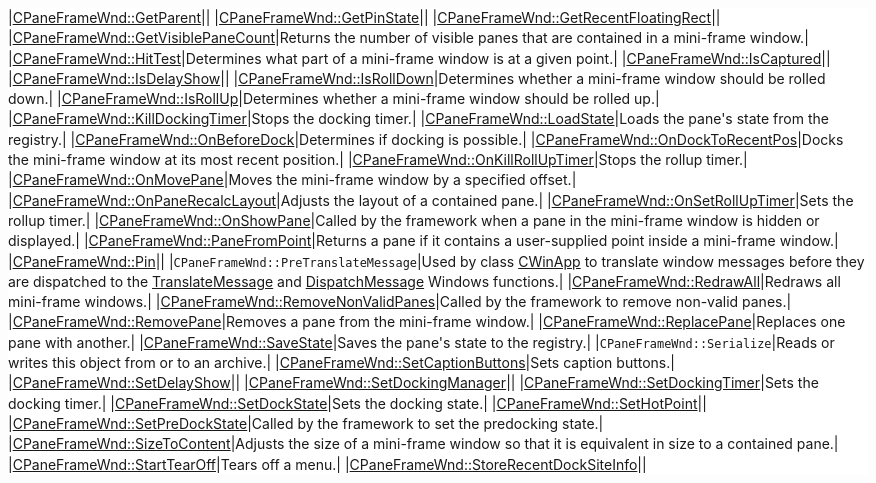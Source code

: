 |[CPaneFrameWnd::GetParent](#getparent)||
|[CPaneFrameWnd::GetPinState](#getpinstate)||
|[CPaneFrameWnd::GetRecentFloatingRect](#getrecentfloatingrect)||
|[CPaneFrameWnd::GetVisiblePaneCount](#getvisiblepanecount)|Returns the number of visible panes that are contained in a mini-frame window.|
|[CPaneFrameWnd::HitTest](#hittest)|Determines what part of a mini-frame window is at a given point.|
|[CPaneFrameWnd::IsCaptured](#iscaptured)||
|[CPaneFrameWnd::IsDelayShow](#isdelayshow)||
|[CPaneFrameWnd::IsRollDown](#isrolldown)|Determines whether a mini-frame window should be rolled down.|
|[CPaneFrameWnd::IsRollUp](#isrollup)|Determines whether a mini-frame window should be rolled up.|
|[CPaneFrameWnd::KillDockingTimer](#killdockingtimer)|Stops the docking timer.|
|[CPaneFrameWnd::LoadState](#loadstate)|Loads the pane's state from the registry.|
|[CPaneFrameWnd::OnBeforeDock](#onbeforedock)|Determines if docking is possible.|
|[CPaneFrameWnd::OnDockToRecentPos](#ondocktorecentpos)|Docks the mini-frame window at its most recent position.|
|[CPaneFrameWnd::OnKillRollUpTimer](#onkillrolluptimer)|Stops the rollup timer.|
|[CPaneFrameWnd::OnMovePane](#onmovepane)|Moves the mini-frame window by a specified offset.|
|[CPaneFrameWnd::OnPaneRecalcLayout](#onpanerecalclayout)|Adjusts the layout of a contained pane.|
|[CPaneFrameWnd::OnSetRollUpTimer](#onsetrolluptimer)|Sets the rollup timer.|
|[CPaneFrameWnd::OnShowPane](#onshowpane)|Called by the framework when a pane in the mini-frame window is hidden or displayed.|
|[CPaneFrameWnd::PaneFromPoint](#panefrompoint)|Returns a pane if it contains a user-supplied point inside a mini-frame window.|
|[CPaneFrameWnd::Pin](#pin)||
|`CPaneFrameWnd::PreTranslateMessage`|Used by class [CWinApp](../../mfc/reference/cwinapp-class.md) to translate window messages before they are dispatched to the [TranslateMessage](/windows/win32/api/winuser/nf-winuser-translatemessage) and [DispatchMessage](/windows/win32/api/winuser/nf-winuser-dispatchmessage) Windows functions.|
|[CPaneFrameWnd::RedrawAll](#redrawall)|Redraws all mini-frame windows.|
|[CPaneFrameWnd::RemoveNonValidPanes](#removenonvalidpanes)|Called by the framework to remove non-valid panes.|
|[CPaneFrameWnd::RemovePane](#removepane)|Removes a pane from the mini-frame window.|
|[CPaneFrameWnd::ReplacePane](#replacepane)|Replaces one pane with another.|
|[CPaneFrameWnd::SaveState](#savestate)|Saves the pane's state to the registry.|
|`CPaneFrameWnd::Serialize`|Reads or writes this object from or to an archive.|
|[CPaneFrameWnd::SetCaptionButtons](#setcaptionbuttons)|Sets caption buttons.|
|[CPaneFrameWnd::SetDelayShow](#setdelayshow)||
|[CPaneFrameWnd::SetDockingManager](#setdockingmanager)||
|[CPaneFrameWnd::SetDockingTimer](#setdockingtimer)|Sets the docking timer.|
|[CPaneFrameWnd::SetDockState](#setdockstate)|Sets the docking state.|
|[CPaneFrameWnd::SetHotPoint](#sethotpoint)||
|[CPaneFrameWnd::SetPreDockState](#setpredockstate)|Called by the framework to set the predocking state.|
|[CPaneFrameWnd::SizeToContent](#sizetocontent)|Adjusts the size of a mini-frame window so that it is equivalent in size to a contained pane.|
|[CPaneFrameWnd::StartTearOff](#starttearoff)|Tears off a menu.|
|[CPaneFrameWnd::StoreRecentDockSiteInfo](#storerecentdocksiteinfo)||